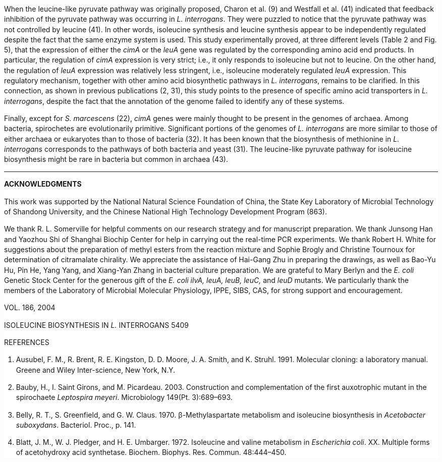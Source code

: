 When the leucine-like pyruvate pathway was originally proposed, Charon et al. (9) and Westfall et al. (41) indicated that feedback inhibition of the pyruvate pathway was occurring in *L. interrogans*. They were puzzled to notice that the pyruvate pathway was not controlled by leucine (41). In other words, isoleucine synthesis and leucine synthesis appear to be independently regulated despite the fact that the same enzyme system is used. This study experimentally proved, at three different levels (Table 2 and Fig. 5), that the expression of either the *cimA* or the *leuA* gene was regulated by the corresponding amino acid end products. In particular, the regulation of *cimA* expression is very strict; i.e., it only responds to isoleucine but not to leucine. On the other hand, the regulation of *leuA* expression was relatively less stringent, i.e., isoleucine moderately regulated *leuA* expression. This regulatory mechanism, together with other amino acid biosynthetic pathways in *L. interrogans*, remains to be clarified. In this connection, as shown in previous publications (2, 31), this study points to the presence of specific amino acid transporters in *L. interrogans*, despite the fact that the annotation of the genome failed to identify any of these systems.

Finally, except for *S. marcescens* (22), *cimA* genes were mainly thought to be present in the genomes of archaea. Among bacteria, spirochetes are evolutionarily primitive. Significant portions of the genomes of *L. interrogans* are more similar to those of either archaea or eukaryotes than to those of bacteria (32). It has been known that the biosynthesis of methionine in *L. interrogans* corresponds to the pathways of both bacteria and yeast (31). The leucine-like pyruvate pathway for isoleucine biosynthesis might be rare in bacteria but common in archaea (43).

---

**ACKNOWLEDGMENTS**

This work was supported by the National Natural Science Foundation of China, the State Key Laboratory of Microbial Technology of Shandong University, and the Chinese National High Technology Development Program (863).

We thank R. L. Somerville for helpful comments on our research strategy and for manuscript preparation. We thank Junsong Han and Yaozhou Shi of Shanghai Biochip Center for help in carrying out the real-time PCR experiments. We thank Robert H. White for suggestions about the preparation of methyl esters from the reaction mixture and Sophie Brogly and Christine Tournoux for determination of citramalate chirality. We appreciate the assistance of Hai-Gang Zhu in preparing the drawings, as well as Bao-Yu Hu, Pin He, Yang Yang, and Xiang-Yan Zhang in bacterial culture preparation. We are grateful to Mary Berlyn and the *E. coli* Genetic Stock Center for the generous gift of the *E. coli ilvA, leuA, leuB, leuC,* and *leuD* mutants. We particularly thank the members of the Laboratory of Microbial Molecular Physiology, IPPE, SIBS, CAS, for strong support and encouragement.

VOL. 186, 2004

ISOLEUCINE BIOSYNTHESIS IN *L.* INTERROGANS 5409

REFERENCES

1. Ausubel, F. M., R. Brent, R. E. Kingston, D. D. Moore, J. A. Smith, and K. Struhl. 1991. Molecular cloning: a laboratory manual. Greene and Wiley Inter-science, New York, N.Y.

2. Bauby, H., I. Saint Girons, and M. Picardeau. 2003. Construction and complementation of the first auxotrophic mutant in the spirochaete *Leptospira meyeri*. Microbiology 149(Pt. 3):689–693.

3. Belly, R. T., S. Greenfield, and G. W. Claus. 1970. β-Methylaspartate metabolism and isoleucine biosynthesis in *Acetobacter suboxydans*. Bacteriol. Proc., p. 141.

4. Blatt, J. M., W. J. Pledger, and H. E. Umbarger. 1972. Isoleucine and valine metabolism in *Escherichia coli*. XX. Multiple forms of acetohydroxy acid synthetase. Biochem. Biophys. Res. Commun. 48:444–450.
